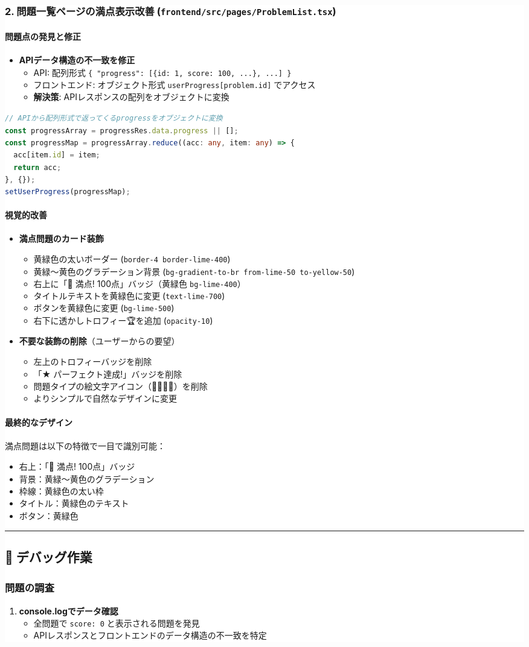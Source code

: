 
### 2. **問題一覧ページの満点表示改善** (`frontend/src/pages/ProblemList.tsx`)

#### 問題点の発見と修正
- **APIデータ構造の不一致を修正**
  - API: 配列形式 `{ "progress": [{id: 1, score: 100, ...}, ...] }`
  - フロントエンド: オブジェクト形式 `userProgress[problem.id]` でアクセス
  - **解決策**: APIレスポンスの配列をオブジェクトに変換

```typescript
// APIから配列形式で返ってくるprogressをオブジェクトに変換
const progressArray = progressRes.data.progress || [];
const progressMap = progressArray.reduce((acc: any, item: any) => {
  acc[item.id] = item;
  return acc;
}, {});
setUserProgress(progressMap);
```

#### 視覚的改善
- **満点問題のカード装飾**
  - 黄緑色の太いボーダー (`border-4 border-lime-400`)
  - 黄緑〜黄色のグラデーション背景 (`bg-gradient-to-br from-lime-50 to-yellow-50`)
  - 右上に「🌟 満点! 100点」バッジ（黄緑色 `bg-lime-400`）
  - タイトルテキストを黄緑色に変更 (`text-lime-700`)
  - ボタンを黄緑色に変更 (`bg-lime-500`)
  - 右下に透かしトロフィー🏆を追加 (`opacity-10`)

- **不要な装飾の削除**（ユーザーからの要望）
  - 左上のトロフィーバッジを削除
  - 「★ パーフェクト達成!」バッジを削除
  - 問題タイプの絵文字アイコン（📝🔮🐛🚀）を削除
  - よりシンプルで自然なデザインに変更

#### 最終的なデザイン
満点問題は以下の特徴で一目で識別可能：
- 右上：「🌟 満点! 100点」バッジ
- 背景：黄緑〜黄色のグラデーション
- 枠線：黄緑色の太い枠
- タイトル：黄緑色のテキスト
- ボタン：黄緑色

---

## 🐛 デバッグ作業

### 問題の調査
1. **console.logでデータ確認**
   - 全問題で `score: 0` と表示される問題を発見
   - APIレスポンスとフロントエンドのデータ構造の不一致を特定
